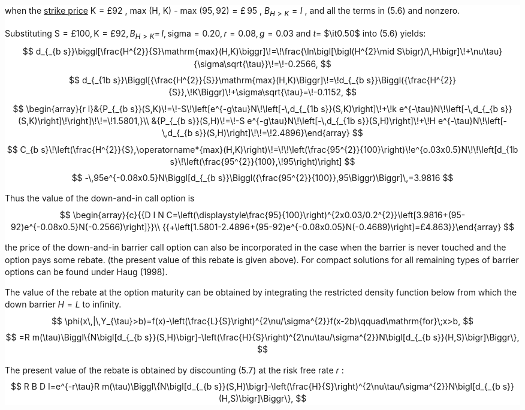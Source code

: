 when the [strike price](../../Financial%20Markets/Financial%20Engineering%20and%20Arbitrage%20in%20the%20Financial%20Markets/PART%20I%20RELATIVE%20VALUE%20BUILDING%20BLOCKS/Chapter%205%20Options%20on%20Prices%20and%20Hedge-Based%20Valuation/Call%20and%20Put%20Payoffs%20at%20Expiry.md)   $\mathrm{K}=£92$  , max (H, K) - max   $(95,\,92)=£\,95$  ,   $B_{H>K}{=}I$  ,  and all  the terms in (5.6) and nonzero.

Substituting  $\mathrm{S}=£100,\,\mathrm{K}=£92,\,B_{H>K}=\,I,\,\mathrm{sigma}=0.20,\,r=0.08,\,g=0.03$   and   $t=$   $\it0.50$    into (5.6) yields:
$$
d_{_{b s}}\biggl[\frac{H^{2}}{S}\mathrm{max}(H,K)\biggr]\!=\!\frac{\ln\bigl[\bigl(H^{2}\mid S\bigr)/\,H\bigr]\!+\nu\tau}{\sigma\sqrt{\tau}}\!=\!-0.2566,
$$
$$
d_{_{1b s}}\Biggl[{\frac{H^{2}}{S}}\mathrm{max}(H,K)\Biggr]\!=\!d_{_{b s}}\Biggl({\frac{H^{2}}{S}},\!K\Biggr)\!+\sigma\sqrt{\tau}=\!-0.1152,
$$
$$
\begin{array}{r l}&{P_{_{b s}}(S,K)\!=\!-S\!\left[e^{-g\tau}N\!\left[-\,d_{_{1b s}}(S,K)\right]\!+\!k e^{-\tau}N\!\left[-\,d_{_{b s}}(S,K)\right]\!\right]\!\!=\!1.5801,}\\ &{P_{_{b s}}(S,H)\!=\!-S e^{-g\tau}N\!\left[-\,d_{_{1b s}}(S,H)\right]\!+\!H e^{-\tau}N\!\left[-\,d_{_{b s}}(S,H)\right]\!\!=\!2.4896}\end{array}
$$$$
C_{b s}\!\left(\frac{H^{2}}{S},\operatorname*{max}(H,K)\right)\!=\!\!\left(\frac{95^{2}}{100}\right)\!e^{o.03x0.5}N\!\!\left[d_{1b s}\!\left(\frac{95^{2}}{100},\!95\right)\right]
$$
$$
-\,95e^{-0.08x0.5}N\Biggl[d_{_{b s}}\Biggl({\frac{95^{2}}{100}},95\Biggr)\Biggr]\,=3.9816
$$

Thus the value of the down-and-in call option is
$$
\begin{array}{c}{{D I N C=\left(\displaystyle\frac{95}{100}\right)^{2x0.03/0.2^{2}}\left[3.9816+(95-92)e^{-0.08x0.5}N(-0.2566)\right]}}\\ {{+\left[1.5801-2.4896+(95-92)e^{-0.08x0.05}N(-0.4689)\right]=£4.863}}\end{array}
$$

the price of the down-and-in barrier call option can also be incorporated in the case  when the barrier is never touched and the option pays some rebate.  (the present  value of this rebate is given above). For compact solutions for all remaining types of  barrier options can be found under Haug (1998).

The value of the rebate at the option maturity can be obtained by integrating the  restricted density function below from which the down barrier  $H=L$    to infinity.
$$
\phi(x\,|\,Y_{\tau}>b)=f(x)-\left(\frac{L}{S}\right)^{2\nu/\sigma^{2}}f(x-2b)\qquad\mathrm{for}\;x>b,
$$
$$
=R m(\tau)\Biggl\{N\bigl[d_{_{b s}}(S,H)\bigr]-\left(\frac{H}{S}\right)^{2\nu\tau/\sigma^{2}}N\bigl[d_{_{b s}}(H,S)\bigr]\Biggr\},
$$

The present value of the rebate is obtained by discounting (5.7) at the risk free rate  $r$  :
$$
R B D I=e^{-r\tau}R m(\tau)\Biggl\{N\bigl[d_{_{b s}}(S,H)\bigr]-\left(\frac{H}{S}\right)^{2\nu\tau/\sigma^{2}}N\bigl[d_{_{b s}}(H,S)\bigr]\Biggr\},
$$
